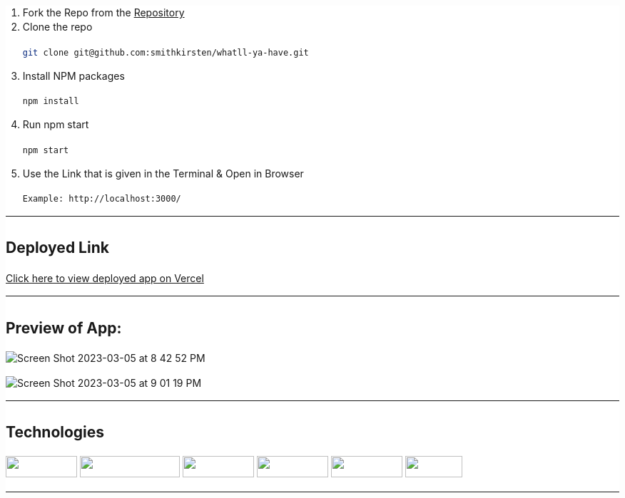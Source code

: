 [//]: <> (What steps does a person have to take to get your app cloned down and running?)

1. Fork the Repo from the [Repository](https://github.com/smithkirsten/whatll-ya-have)
2. Clone the repo
   ```sh
   git clone git@github.com:smithkirsten/whatll-ya-have.git
   ```
3. Install NPM packages
   ```sh
   npm install
   ```
4. Run npm start
   ```sh
   npm start
   ```
5. Use the Link that is given in the Terminal & Open in Browser
   ```sh
   Example: http://localhost:3000/
   ```

---
  
## Deployed Link

[Click here to view deployed app on Vercel]([https://smithkirsten.vercel.app/](https://whatll-ya-have.vercel.app/))

---

## Preview of App:
[//]: <> (Provide ONE gif or screenshot of your application - choose the "coolest" piece of functionality to show off.)
<img width="1436" alt="Screen Shot 2023-03-05 at 8 42 52 PM" src="https://user-images.githubusercontent.com/101011015/223002679-15a45023-bef2-47b9-9462-c5d8a34d5be6.png">

 

<img width="1436" alt="Screen Shot 2023-03-05 at 9 01 19 PM" src="https://user-images.githubusercontent.com/101011015/223002835-32fb83e4-b48f-4896-89e9-f3e5304abfa7.png">


  

---

## Technologies

<div>
  <img src="https://img.shields.io/badge/-react-333333?logo=react&style=for-the-badge" width="100" height="30"/>
  <img src="https://img.shields.io/badge/-react%20router-f44250?logo=react%20router&logoColor=white&style=for-the-badge" width="140" height="30"/>
  <img src="https://img.shields.io/badge/-cypress-007780?logo=cypress&logoColor=white&style=for-the-badge" width="100" height="30"/>
  <img src="https://img.shields.io/badge/-CSS3-315780?logo=css3&style=for-the-badge" width="100" height="30"/>
  <img src="https://img.shields.io/badge/-sass-c69?logo=sass&logoColor=white&style=for-the-badge" width="100" height="30"/>  
  <img src="https://img.shields.io/badge/-npm-c12127?logo=npm&logoColor=white&style=for-the-badge" width="80"  height="30"/>
</div>

---

[//]: <> (Briefly describe what you built and its features. What problem is the app solving? How does this application solve that problem?)
[//]: <> (Who worked on this application? Link to their GitHubs.)
